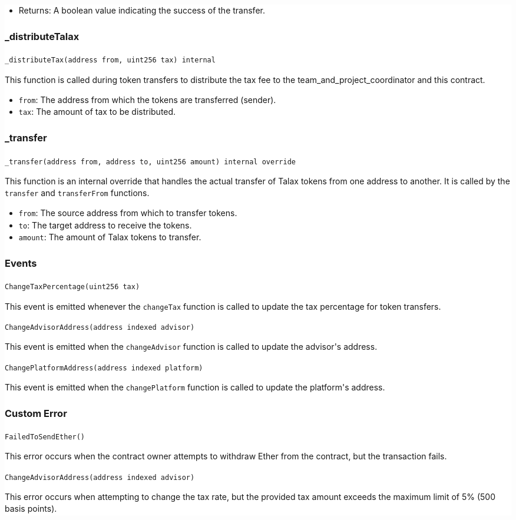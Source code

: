 -   Returns: A boolean value indicating the success of the transfer.

### \_distributeTalax

```solidity
_distributeTax(address from, uint256 tax) internal
```

This function is called during token transfers to distribute the tax fee to the team_and_project_coordinator and this contract.

-   `from`: The address from which the tokens are transferred (sender).
-   `tax`: The amount of tax to be distributed.

### \_transfer

```solidity
_transfer(address from, address to, uint256 amount) internal override
```

This function is an internal override that handles the actual transfer of Talax tokens from one address to another. It is called by the `transfer` and `transferFrom` functions.

-   `from`: The source address from which to transfer tokens.
-   `to`: The target address to receive the tokens.
-   `amount`: The amount of Talax tokens to transfer.

### Events

```solidity
ChangeTaxPercentage(uint256 tax)
```

This event is emitted whenever the `changeTax` function is called to update the tax percentage for token transfers.

```solidity
ChangeAdvisorAddress(address indexed advisor)
```

This event is emitted when the `changeAdvisor` function is called to update the advisor's address.

```solidity
ChangePlatformAddress(address indexed platform)
```

This event is emitted when the `changePlatform` function is called to update the platform's address.

### Custom Error

```solidity
FailedToSendEther()
```

This error occurs when the contract owner attempts to withdraw Ether from the contract, but the transaction fails.

```solidity
ChangeAdvisorAddress(address indexed advisor)
```

This error occurs when attempting to change the tax rate, but the provided tax amount exceeds the maximum limit of 5% (500 basis points).
